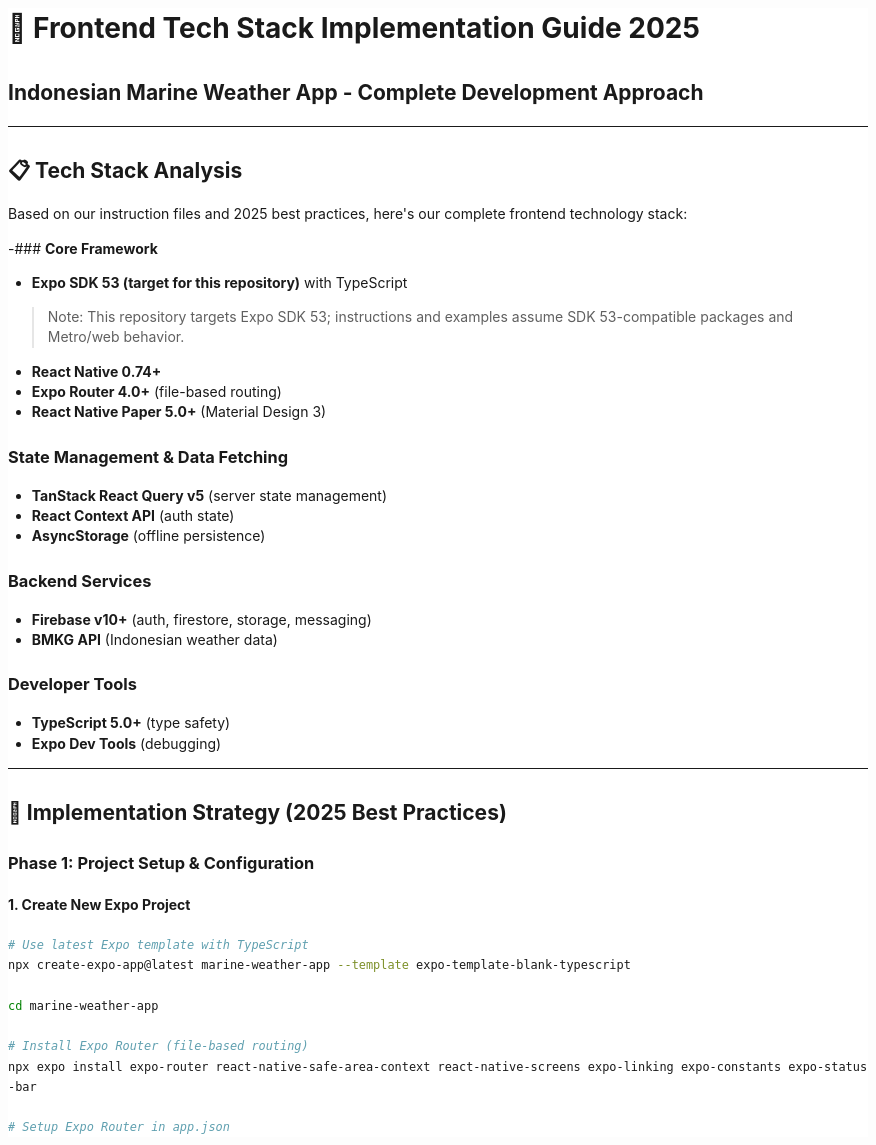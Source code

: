 # 🚀 Frontend Tech Stack Implementation Guide 2025
## Indonesian Marine Weather App - Complete Development Approach

---

## 📋 Tech Stack Analysis

Based on our instruction files and 2025 best practices, here's our complete frontend technology stack:

-### **Core Framework**
- **Expo SDK 53 (target for this repository)** with TypeScript
  
> Note: This repository targets Expo SDK 53; instructions and examples assume SDK 53-compatible packages and Metro/web behavior.
- **React Native 0.74+** 
- **Expo Router 4.0+** (file-based routing)
- **React Native Paper 5.0+** (Material Design 3)

### **State Management & Data Fetching**
- **TanStack React Query v5** (server state management)
- **React Context API** (auth state)
- **AsyncStorage** (offline persistence)

### **Backend Services**
- **Firebase v10+** (auth, firestore, storage, messaging)
- **BMKG API** (Indonesian weather data)

### **Developer Tools**
- **TypeScript 5.0+** (type safety)
- **Expo Dev Tools** (debugging)

---

## 🎯 Implementation Strategy (2025 Best Practices)

### **Phase 1: Project Setup & Configuration**

#### **1. Create New Expo Project**
```bash
# Use latest Expo template with TypeScript
npx create-expo-app@latest marine-weather-app --template expo-template-blank-typescript

cd marine-weather-app

# Install Expo Router (file-based routing)
npx expo install expo-router react-native-safe-area-context react-native-screens expo-linking expo-constants expo-status-bar

# Setup Expo Router in app.json
```
